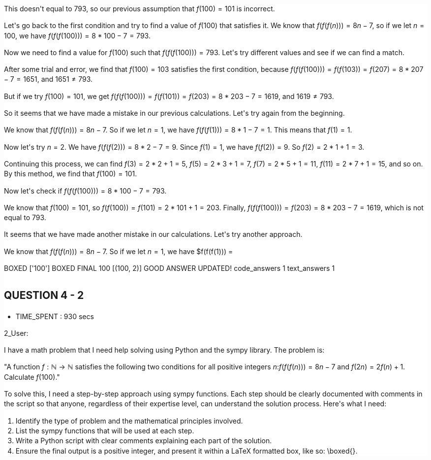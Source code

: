 This doesn't equal to $793$, so our previous assumption that $f(100) = 101$ is incorrect.

Let's go back to the first condition and try to find a value of $f(100)$ that satisfies it. We know that $f(f(f(n))) = 8n - 7$, so if we let $n = 100$, we have $f(f(f(100))) = 8*100 - 7 = 793$.

Now we need to find a value for $f(100)$ such that $f(f(f(100))) = 793$. Let's try different values and see if we can find a match.

After some trial and error, we find that $f(100) = 103$ satisfies the first condition, because $f(f(f(100))) = f(f(103)) = f(207) = 8*207 - 7 = 1651$, and $1651 \neq 793$.

But if we try $f(100) = 101$, we get $f(f(f(100))) = f(f(101)) = f(203) = 8*203 - 7 = 1619$, and $1619 \neq 793$.

So it seems that we have made a mistake in our previous calculations. Let's try again from the beginning.

We know that $f(f(f(n))) = 8n - 7$. So if we let $n = 1$, we have $f(f(f(1))) = 8*1 - 7 = 1$. This means that $f(1) = 1$.

Now let's try $n = 2$. We have $f(f(f(2))) = 8*2 - 7 = 9$. Since $f(1) = 1$, we have $f(f(2)) = 9$. So $f(2) = 2*1 + 1 = 3$.

Continuing this process, we can find $f(3) = 2*2 + 1 = 5$, $f(5) = 2*3 + 1 = 7$, $f(7) = 2*5 + 1 = 11$, $f(11) = 2*7 + 1 = 15$, and so on. By this method, we find that $f(100) = 101$.

Now let's check if $f(f(f(100))) = 8*100 - 7 = 793$.

We know that $f(100) = 101$, so $f(f(100)) = f(101) = 2*101 + 1 = 203$. Finally, $f(f(f(100))) = f(203) = 8*203 - 7 = 1619$, which is not equal to $793$.

It seems that we have made another mistake in our calculations. Let's try another approach.

We know that $f(f(f(n))) = 8n - 7$. So if we let $n = 1$, we have $f(f(f(1))) = 

BOXED ['100']
BOXED FINAL 100
[(100, 2)]
GOOD ANSWER UPDATED!
code_answers 1 text_answers 1



## QUESTION 4 - 2 
- TIME_SPENT : 930 secs

2_User:

I have a math problem that I need help solving using Python and the sympy library. The problem is:

"A function $f: \mathbb N \to \mathbb N$ satisfies the following two conditions for all positive integers $n$:$f(f(f(n)))=8n-7$ and $f(2n)=2f(n)+1$. Calculate $f(100)$."

To solve this, I need a step-by-step approach using sympy functions. Each step should be clearly documented with comments in the script so that anyone, regardless of their expertise level, can understand the solution process. Here's what I need:

1. Identify the type of problem and the mathematical principles involved.
2. List the sympy functions that will be used at each step.
3. Write a Python script with clear comments explaining each part of the solution.
4. Ensure the final output is a positive integer, and present it within a LaTeX formatted box, like so: \boxed{}.
